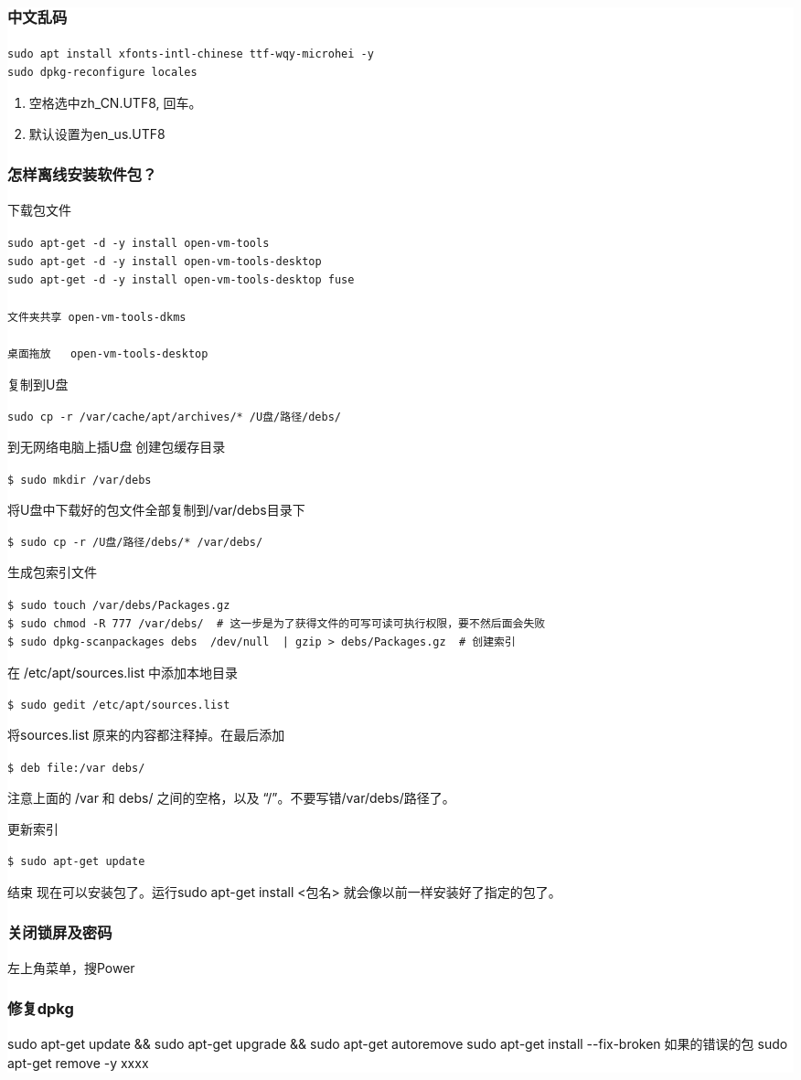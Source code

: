 ### 中文乱码
```
sudo apt install xfonts-intl-chinese ttf-wqy-microhei -y
sudo dpkg-reconfigure locales
```
1. 空格选中zh_CN.UTF8, 回车。

2. 默认设置为en_us.UTF8

### 怎样离线安装软件包？

下载包文件

    sudo apt-get -d -y install open-vm-tools
    sudo apt-get -d -y install open-vm-tools-desktop
    sudo apt-get -d -y install open-vm-tools-desktop fuse
    
    文件夹共享 open-vm-tools-dkms
    
    桌面拖放   open-vm-tools-desktop

复制到U盘

    sudo cp -r /var/cache/apt/archives/* /U盘/路径/debs/

到无网络电脑上插U盘 创建包缓存目录

    $ sudo mkdir /var/debs
将U盘中下载好的包文件全部复制到/var/debs目录下

    $ sudo cp -r /U盘/路径/debs/* /var/debs/
生成包索引文件

    $ sudo touch /var/debs/Packages.gz
    $ sudo chmod -R 777 /var/debs/  # 这一步是为了获得文件的可写可读可执行权限，要不然后面会失败
    $ sudo dpkg-scanpackages debs  /dev/null  | gzip > debs/Packages.gz  # 创建索引
在 /etc/apt/sources.list 中添加本地目录

    $ sudo gedit /etc/apt/sources.list
将sources.list 原来的内容都注释掉。在最后添加

    $ deb file:/var debs/
注意上面的 /var 和 debs/ 之间的空格，以及 “/”。不要写错/var/debs/路径了。

更新索引

    $ sudo apt-get update

结束 现在可以安装包了。运行sudo apt-get install <包名> 就会像以前一样安装好了指定的包了。

### 关闭锁屏及密码

左上角菜单，搜Power

### 修复dpkg

sudo apt-get update && sudo apt-get upgrade && sudo apt-get autoremove
sudo apt-get install --fix-broken
如果的错误的包
sudo apt-get remove -y xxxx
